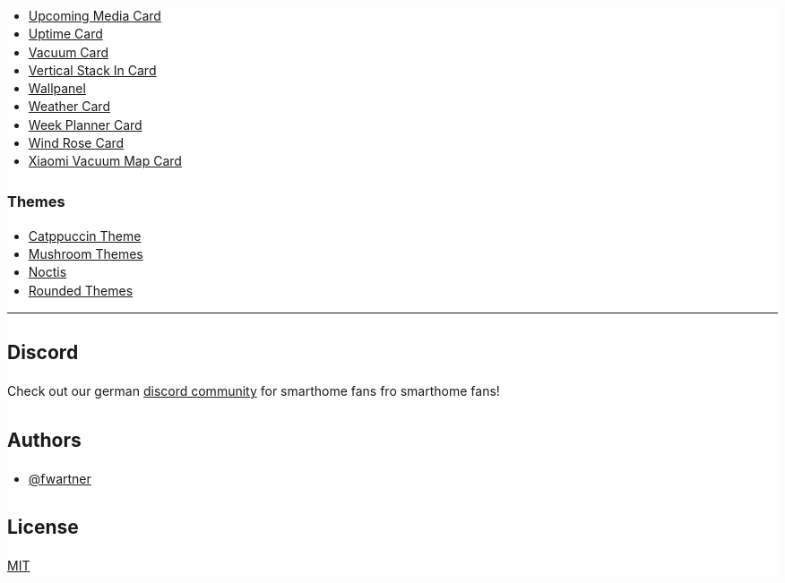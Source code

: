 - [Upcoming Media Card](https://github.com/NemesisRE/upcoming-media-card)
- [Uptime Card](https://github.com/dylandoamaral/uptime-card)
- [Vacuum Card](https://github.com/denysdovhan/vacuum-card)
- [Vertical Stack In Card](https://github.com/ofekashery/vertical-stack-in-card)
- [Wallpanel](https://github.com/j-a-n/lovelace-wallpanel)
- [Weather Card](https://github.com/bramkragten/weather-card)
- [Week Planner Card](https://github.com/FamousWolf/week-planner-card)
- [Wind Rose Card](https://github.com/aukedejong/lovelace-windrose-card)
- [Xiaomi Vacuum Map Card](https://github.com/PiotrMachowski/lovelace-xiaomi-vacuum-map-card)

### Themes
- [Catppuccin Theme](https://github.com/catppuccin/home-assistant)
- [Mushroom Themes](https://github.com/piitaya/lovelace-mushroom-themes)
- [Noctis](https://github.com/aFFekopp/noctis)
- [Rounded Themes](https://github.com/lovelace-rounded/theme)

***

## Discord
Check out our german [discord community](https://mee6.xyz/en/smarthome_de) for smarthome fans fro smarthome fans!

## Authors
- [@fwartner](https://www.github.com/fwartner)

## License
[MIT](https://choosealicense.com/licenses/mit/)